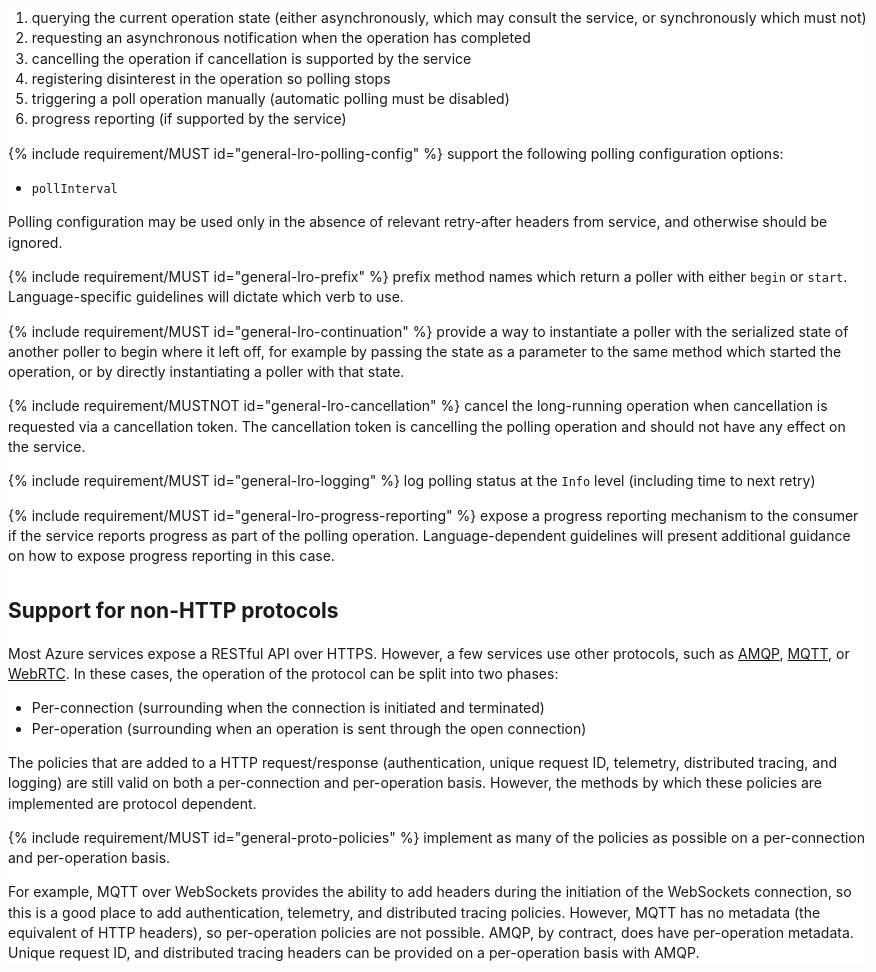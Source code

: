 1. querying the current operation state (either asynchronously, which may consult the service, or synchronously which must not)
2. requesting an asynchronous notification when the operation has completed
3. cancelling the operation if cancellation is supported by the service
4. registering disinterest in the operation so polling stops
5. triggering a poll operation manually (automatic polling must be disabled)
6. progress reporting (if supported by the service)

{% include requirement/MUST id="general-lro-polling-config" %} support the following polling configuration options:

* `pollInterval`

Polling configuration may be used only in the absence of relevant retry-after headers from service, and otherwise should be ignored.

{% include requirement/MUST id="general-lro-prefix" %} prefix method names which return a poller with either `begin` or `start`.  Language-specific guidelines will dictate which verb to use.

{% include requirement/MUST id="general-lro-continuation" %} provide a way to instantiate a poller with the serialized state of another poller to begin where it left off, for example by passing the state as a parameter to the same method which started the operation, or by directly instantiating a poller with that state.

{% include requirement/MUSTNOT id="general-lro-cancellation" %} cancel the long-running operation when cancellation is requested via a cancellation token. The cancellation token is cancelling the polling operation and should not have any effect on the service.

{% include requirement/MUST id="general-lro-logging" %} log polling status at the `Info` level (including time to next retry)

{% include requirement/MUST id="general-lro-progress-reporting" %} expose a progress reporting mechanism to the consumer if the service reports progress as part of the polling operation.  Language-dependent guidelines will present additional guidance on how to expose progress reporting in this case.

## Support for non-HTTP protocols

Most Azure services expose a RESTful API over HTTPS.  However, a few services use other protocols, such as [AMQP](https://www.amqp.org/), [MQTT](http://mqtt.org/), or [WebRTC](https://webrtc.org/). In these cases, the operation of the protocol can be split into two phases:

* Per-connection (surrounding when the connection is initiated and terminated)
* Per-operation (surrounding when an operation is sent through the open connection)

The policies that are added to a HTTP request/response (authentication, unique request ID, telemetry, distributed tracing, and logging) are still valid on both a per-connection and per-operation basis.  However, the methods by which these policies are implemented are protocol dependent.

{% include requirement/MUST id="general-proto-policies" %} implement as many of the policies as possible on a per-connection and per-operation basis.

For example, MQTT over WebSockets provides the ability to add headers during the initiation of the WebSockets connection, so this is a good place to add authentication, telemetry, and distributed tracing policies.  However, MQTT has no metadata (the equivalent of HTTP headers), so per-operation policies are not possible.  AMQP, by contract, does have per-operation metadata.  Unique request ID, and distributed tracing headers can be provided on a per-operation basis with AMQP.
